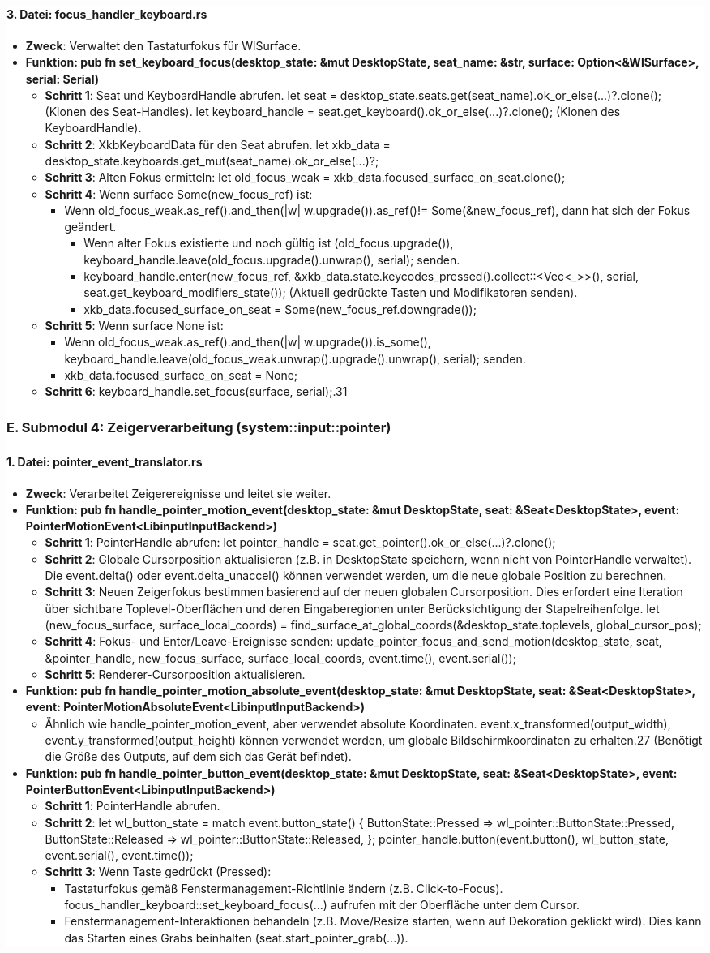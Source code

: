 #### **3\. Datei: focus\_handler\_keyboard.rs**

* **Zweck**: Verwaltet den Tastaturfokus für WlSurface.  
* **Funktion: pub fn set\_keyboard\_focus(desktop\_state: \&mut DesktopState, seat\_name: \&str, surface: Option\<\&WlSurface\>, serial: Serial)**  
  * **Schritt 1**: Seat und KeyboardHandle abrufen. let seat \= desktop\_state.seats.get(seat\_name).ok\_or\_else(...)?.clone(); (Klonen des Seat-Handles). let keyboard\_handle \= seat.get\_keyboard().ok\_or\_else(...)?.clone(); (Klonen des KeyboardHandle).  
  * **Schritt 2**: XkbKeyboardData für den Seat abrufen. let xkb\_data \= desktop\_state.keyboards.get\_mut(seat\_name).ok\_or\_else(...)?;  
  * **Schritt 3**: Alten Fokus ermitteln: let old\_focus\_weak \= xkb\_data.focused\_surface\_on\_seat.clone();  
  * **Schritt 4**: Wenn surface Some(new\_focus\_ref) ist:  
    * Wenn old\_focus\_weak.as\_ref().and\_then(|w| w.upgrade()).as\_ref()\!= Some(\&new\_focus\_ref), dann hat sich der Fokus geändert.  
      * Wenn alter Fokus existierte und noch gültig ist (old\_focus.upgrade()), keyboard\_handle.leave(old\_focus.upgrade().unwrap(), serial); senden.  
      * keyboard\_handle.enter(new\_focus\_ref, \&xkb\_data.state.keycodes\_pressed().collect::\<Vec\<\_\>\>(), serial, seat.get\_keyboard\_modifiers\_state()); (Aktuell gedrückte Tasten und Modifikatoren senden).  
      * xkb\_data.focused\_surface\_on\_seat \= Some(new\_focus\_ref.downgrade());  
  * **Schritt 5**: Wenn surface None ist:  
    * Wenn old\_focus\_weak.as\_ref().and\_then(|w| w.upgrade()).is\_some(), keyboard\_handle.leave(old\_focus\_weak.unwrap().upgrade().unwrap(), serial); senden.  
    * xkb\_data.focused\_surface\_on\_seat \= None;  
  * **Schritt 6**: keyboard\_handle.set\_focus(surface, serial);.31

### **E. Submodul 4: Zeigerverarbeitung (system::input::pointer)**

#### **1\. Datei: pointer\_event\_translator.rs**

* **Zweck**: Verarbeitet Zeigerereignisse und leitet sie weiter.  
* **Funktion: pub fn handle\_pointer\_motion\_event(desktop\_state: \&mut DesktopState, seat: \&Seat\<DesktopState\>, event: PointerMotionEvent\<LibinputInputBackend\>)**  
  * **Schritt 1**: PointerHandle abrufen: let pointer\_handle \= seat.get\_pointer().ok\_or\_else(...)?.clone();  
  * **Schritt 2**: Globale Cursorposition aktualisieren (z.B. in DesktopState speichern, wenn nicht von PointerHandle verwaltet). Die event.delta() oder event.delta\_unaccel() können verwendet werden, um die neue globale Position zu berechnen.  
  * **Schritt 3**: Neuen Zeigerfokus bestimmen basierend auf der neuen globalen Cursorposition. Dies erfordert eine Iteration über sichtbare Toplevel-Oberflächen und deren Eingaberegionen unter Berücksichtigung der Stapelreihenfolge. let (new\_focus\_surface, surface\_local\_coords) \= find\_surface\_at\_global\_coords(\&desktop\_state.toplevels, global\_cursor\_pos);  
  * **Schritt 4**: Fokus- und Enter/Leave-Ereignisse senden: update\_pointer\_focus\_and\_send\_motion(desktop\_state, seat, \&pointer\_handle, new\_focus\_surface, surface\_local\_coords, event.time(), event.serial());  
  * **Schritt 5**: Renderer-Cursorposition aktualisieren.  
* **Funktion: pub fn handle\_pointer\_motion\_absolute\_event(desktop\_state: \&mut DesktopState, seat: \&Seat\<DesktopState\>, event: PointerMotionAbsoluteEvent\<LibinputInputBackend\>)**  
  * Ähnlich wie handle\_pointer\_motion\_event, aber verwendet absolute Koordinaten. event.x\_transformed(output\_width), event.y\_transformed(output\_height) können verwendet werden, um globale Bildschirmkoordinaten zu erhalten.27 (Benötigt die Größe des Outputs, auf dem sich das Gerät befindet).  
* **Funktion: pub fn handle\_pointer\_button\_event(desktop\_state: \&mut DesktopState, seat: \&Seat\<DesktopState\>, event: PointerButtonEvent\<LibinputInputBackend\>)**  
  * **Schritt 1**: PointerHandle abrufen.  
  * **Schritt 2**: let wl\_button\_state \= match event.button\_state() { ButtonState::Pressed \=\> wl\_pointer::ButtonState::Pressed, ButtonState::Released \=\> wl\_pointer::ButtonState::Released, }; pointer\_handle.button(event.button(), wl\_button\_state, event.serial(), event.time());  
  * **Schritt 3**: Wenn Taste gedrückt (Pressed):  
    * Tastaturfokus gemäß Fenstermanagement-Richtlinie ändern (z.B. Click-to-Focus). focus\_handler\_keyboard::set\_keyboard\_focus(...) aufrufen mit der Oberfläche unter dem Cursor.  
    * Fenstermanagement-Interaktionen behandeln (z.B. Move/Resize starten, wenn auf Dekoration geklickt wird). Dies kann das Starten eines Grabs beinhalten (seat.start\_pointer\_grab(...)).  